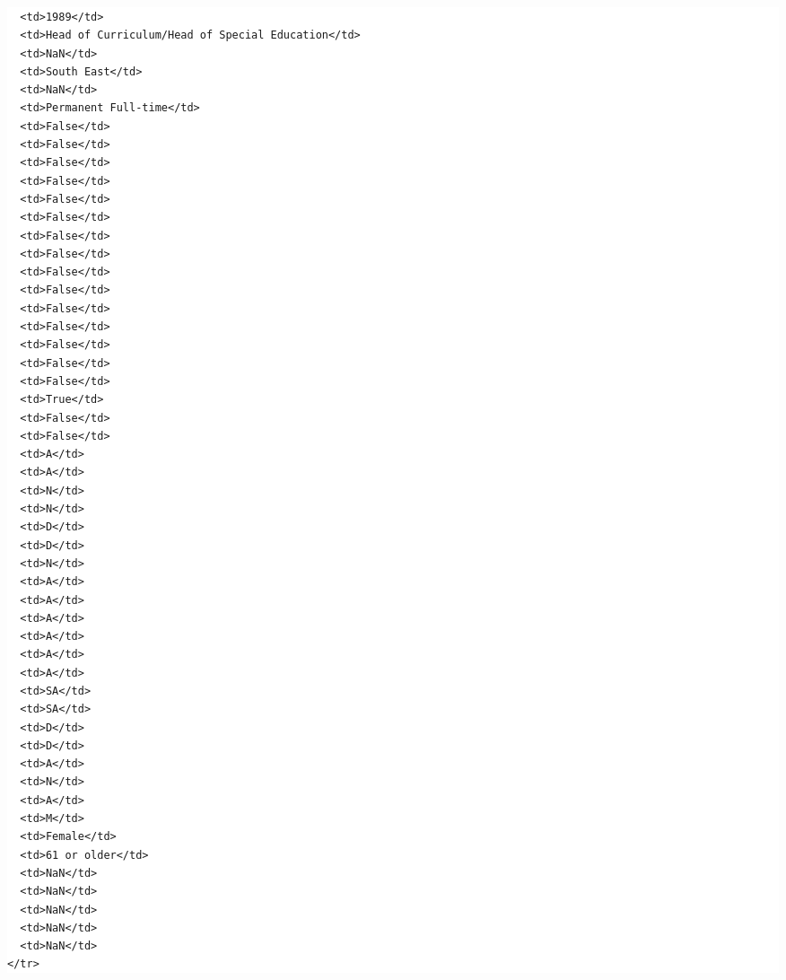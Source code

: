       <td>1989</td>
      <td>Head of Curriculum/Head of Special Education</td>
      <td>NaN</td>
      <td>South East</td>
      <td>NaN</td>
      <td>Permanent Full-time</td>
      <td>False</td>
      <td>False</td>
      <td>False</td>
      <td>False</td>
      <td>False</td>
      <td>False</td>
      <td>False</td>
      <td>False</td>
      <td>False</td>
      <td>False</td>
      <td>False</td>
      <td>False</td>
      <td>False</td>
      <td>False</td>
      <td>False</td>
      <td>True</td>
      <td>False</td>
      <td>False</td>
      <td>A</td>
      <td>A</td>
      <td>N</td>
      <td>N</td>
      <td>D</td>
      <td>D</td>
      <td>N</td>
      <td>A</td>
      <td>A</td>
      <td>A</td>
      <td>A</td>
      <td>A</td>
      <td>A</td>
      <td>SA</td>
      <td>SA</td>
      <td>D</td>
      <td>D</td>
      <td>A</td>
      <td>N</td>
      <td>A</td>
      <td>M</td>
      <td>Female</td>
      <td>61 or older</td>
      <td>NaN</td>
      <td>NaN</td>
      <td>NaN</td>
      <td>NaN</td>
      <td>NaN</td>
    </tr>
  </tbody>
</table>
</div>
